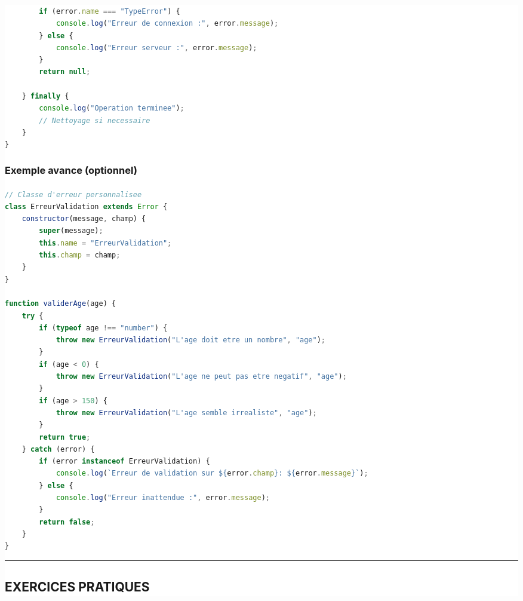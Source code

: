 ```javascript
        if (error.name === "TypeError") {
            console.log("Erreur de connexion :", error.message);
        } else {
            console.log("Erreur serveur :", error.message);
        }
        return null;
        
    } finally {
        console.log("Operation terminee");
        // Nettoyage si necessaire
    }
}
```

### Exemple avance (optionnel)
```javascript
// Classe d'erreur personnalisee
class ErreurValidation extends Error {
    constructor(message, champ) {
        super(message);
        this.name = "ErreurValidation";
        this.champ = champ;
    }
}

function validerAge(age) {
    try {
        if (typeof age !== "number") {
            throw new ErreurValidation("L'age doit etre un nombre", "age");
        }
        if (age < 0) {
            throw new ErreurValidation("L'age ne peut pas etre negatif", "age");
        }
        if (age > 150) {
            throw new ErreurValidation("L'age semble irrealiste", "age");
        }
        return true;
    } catch (error) {
        if (error instanceof ErreurValidation) {
            console.log(`Erreur de validation sur ${error.champ}: ${error.message}`);
        } else {
            console.log("Erreur inattendue :", error.message);
        }
        return false;
    }
}
```

---

## **EXERCICES PRATIQUES**
